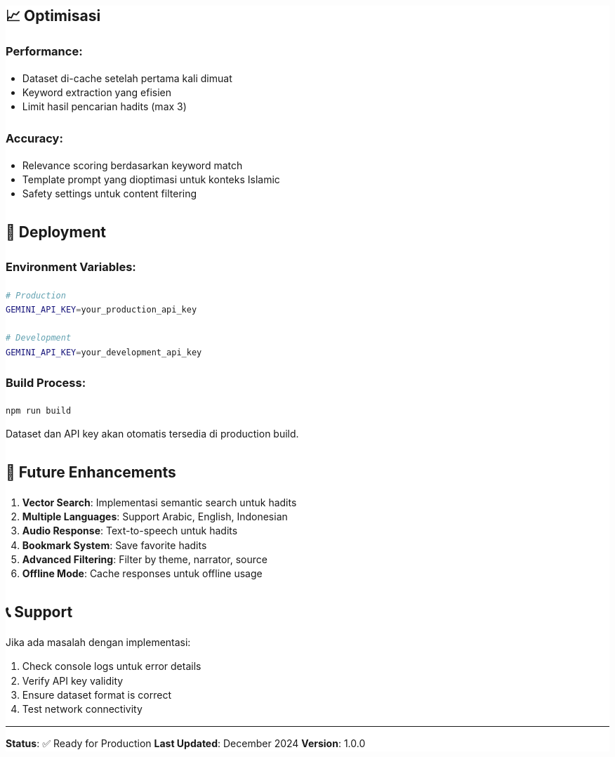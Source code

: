 ## 📈 Optimisasi

### Performance:
- Dataset di-cache setelah pertama kali dimuat
- Keyword extraction yang efisien
- Limit hasil pencarian hadits (max 3)

### Accuracy:
- Relevance scoring berdasarkan keyword match
- Template prompt yang dioptimasi untuk konteks Islamic
- Safety settings untuk content filtering

## 🚀 Deployment

### Environment Variables:
```bash
# Production
GEMINI_API_KEY=your_production_api_key

# Development  
GEMINI_API_KEY=your_development_api_key
```

### Build Process:
```bash
npm run build
```

Dataset dan API key akan otomatis tersedia di production build.

## 🔮 Future Enhancements

1. **Vector Search**: Implementasi semantic search untuk hadits
2. **Multiple Languages**: Support Arabic, English, Indonesian
3. **Audio Response**: Text-to-speech untuk hadits
4. **Bookmark System**: Save favorite hadits
5. **Advanced Filtering**: Filter by theme, narrator, source
6. **Offline Mode**: Cache responses untuk offline usage

## 📞 Support

Jika ada masalah dengan implementasi:
1. Check console logs untuk error details
2. Verify API key validity
3. Ensure dataset format is correct
4. Test network connectivity

---

**Status**: ✅ Ready for Production
**Last Updated**: December 2024
**Version**: 1.0.0